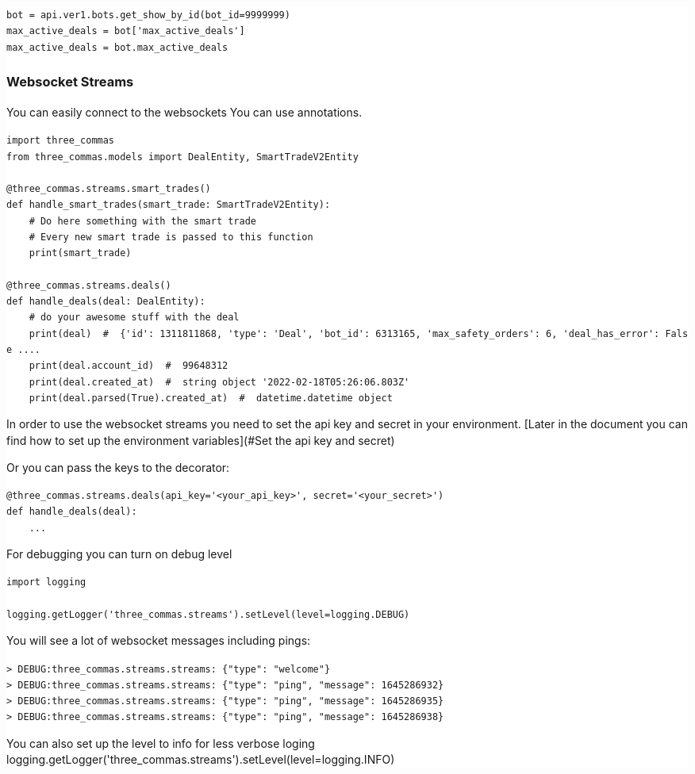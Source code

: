     bot = api.ver1.bots.get_show_by_id(bot_id=9999999)
    max_active_deals = bot['max_active_deals']
    max_active_deals = bot.max_active_deals

### Websocket Streams

You can easily connect to the websockets 
You can use annotations.

    import three_commas
    from three_commas.models import DealEntity, SmartTradeV2Entity

    @three_commas.streams.smart_trades()
    def handle_smart_trades(smart_trade: SmartTradeV2Entity):
        # Do here something with the smart trade
        # Every new smart trade is passed to this function
        print(smart_trade)

    @three_commas.streams.deals()
    def handle_deals(deal: DealEntity):
        # do your awesome stuff with the deal
        print(deal)  #  {'id': 1311811868, 'type': 'Deal', 'bot_id': 6313165, 'max_safety_orders': 6, 'deal_has_error': False ....
        print(deal.account_id)  #  99648312
        print(deal.created_at)  #  string object '2022-02-18T05:26:06.803Z'
        print(deal.parsed(True).created_at)  #  datetime.datetime object 


In order to use the websocket streams you need to set the api key and secret in your environment.
[Later in the document you can find how to set up the environment variables](#Set the api key and secret)

Or you can pass the keys to the decorator:

    @three_commas.streams.deals(api_key='<your_api_key>', secret='<your_secret>')
    def handle_deals(deal):
        ...


For debugging you can turn on debug level

    import logging

    logging.getLogger('three_commas.streams').setLevel(level=logging.DEBUG)

You will see a lot of websocket messages including pings:

    > DEBUG:three_commas.streams.streams: {"type": "welcome"}
    > DEBUG:three_commas.streams.streams: {"type": "ping", "message": 1645286932}
    > DEBUG:three_commas.streams.streams: {"type": "ping", "message": 1645286935}
    > DEBUG:three_commas.streams.streams: {"type": "ping", "message": 1645286938}

You can also set up the level to info for less verbose loging
    logging.getLogger('three_commas.streams').setLevel(level=logging.INFO)
